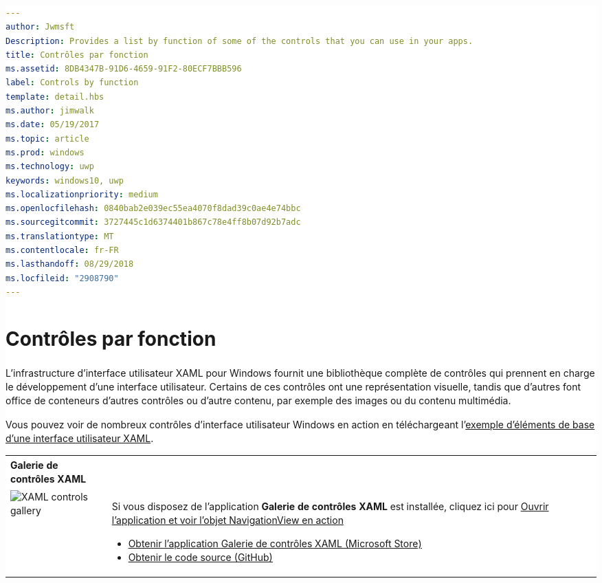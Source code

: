```yaml
---
author: Jwmsft
Description: Provides a list by function of some of the controls that you can use in your apps.
title: Contrôles par fonction
ms.assetid: 8DB4347B-91D6-4659-91F2-80ECF7BBB596
label: Controls by function
template: detail.hbs
ms.author: jimwalk
ms.date: 05/19/2017
ms.topic: article
ms.prod: windows
ms.technology: uwp
keywords: windows10, uwp
ms.localizationpriority: medium
ms.openlocfilehash: 0840bab2e039ec55ea4070f8dad39c0ae4e74bbc
ms.sourcegitcommit: 3727445c1d6374401b867c78e4ff8b07d92b7adc
ms.translationtype: MT
ms.contentlocale: fr-FR
ms.lasthandoff: 08/29/2018
ms.locfileid: "2908790"
---
```

# <a name="controls-by-function"></a>Contrôles par fonction

L’infrastructure d’interface utilisateur XAML pour Windows fournit une bibliothèque complète de contrôles qui prennent en charge le développement d’une interface utilisateur. Certains de ces contrôles ont une représentation visuelle, tandis que d’autres font office de conteneurs d’autres contrôles ou d’autre contenu, par exemple des images ou du contenu multimédia. 

Vous pouvez voir de nombreux contrôles d’interface utilisateur Windows en action en téléchargeant l’[exemple d’éléments de base d’une interface utilisateur XAML](http://go.microsoft.com/fwlink/p/?LinkId=619992).

<table>
<th align="left">Galerie de contrôles XAML<th>
<tr>
<td><img src="images/xaml-controls-gallery-sm.png" alt="XAML controls gallery"></img></td>
<td>
    <p>Si vous disposez de l’application <strong style="font-weight: semi-bold">Galerie de contrôles XAML</strong> est installée, cliquez ici pour <a href="xamlcontrolsgallery:/item/NavigationView">Ouvrir l’application et voir l’objet NavigationView en action</a> </p>
    <ul>
    <li><a href="https://www.microsoft.com/store/productId/9MSVH128X2ZT">Obtenir l’application Galerie de contrôles XAML (Microsoft Store)</a></li>
    <li><a href="https://github.com/Microsoft/Windows-universal-samples/tree/master/Samples/XamlUIBasics">Obtenir le code source (GitHub)</a></li>
    </ul>
</td>
</tr>
</table>
